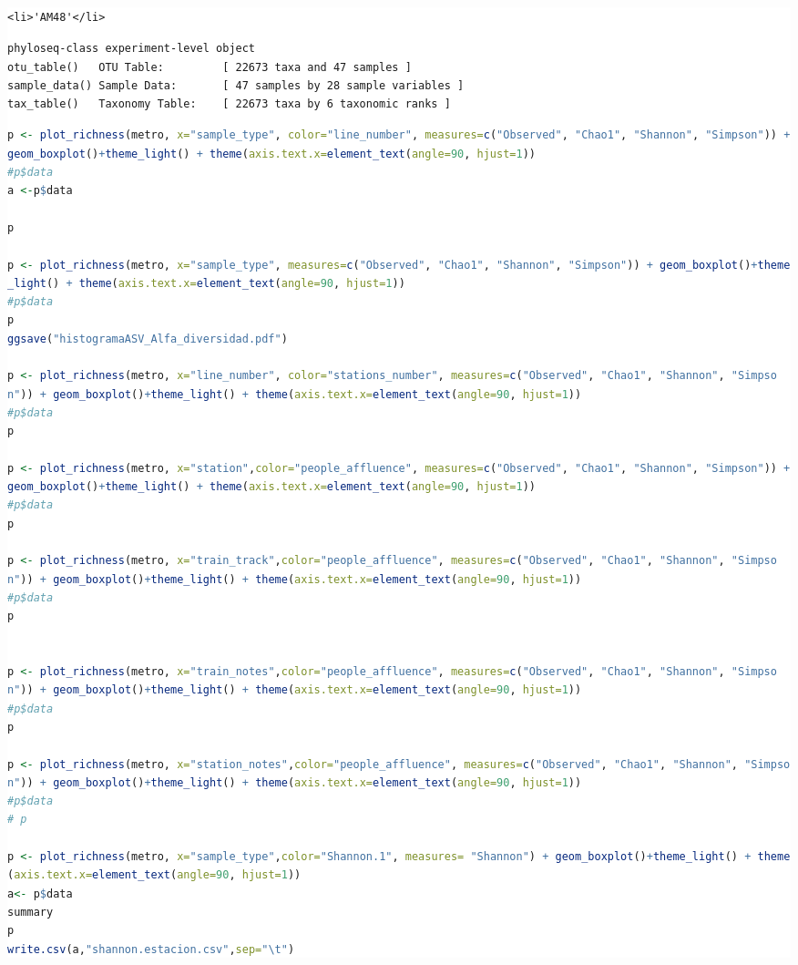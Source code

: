 	<li>'AM48'</li>
</ol>




    phyloseq-class experiment-level object
    otu_table()   OTU Table:         [ 22673 taxa and 47 samples ]
    sample_data() Sample Data:       [ 47 samples by 28 sample variables ]
    tax_table()   Taxonomy Table:    [ 22673 taxa by 6 taxonomic ranks ]



```R
p <- plot_richness(metro, x="sample_type", color="line_number", measures=c("Observed", "Chao1", "Shannon", "Simpson")) + geom_boxplot()+theme_light() + theme(axis.text.x=element_text(angle=90, hjust=1))
#p$data
a <-p$data

p

p <- plot_richness(metro, x="sample_type", measures=c("Observed", "Chao1", "Shannon", "Simpson")) + geom_boxplot()+theme_light() + theme(axis.text.x=element_text(angle=90, hjust=1))
#p$data
p
ggsave("histogramaASV_Alfa_diversidad.pdf")

p <- plot_richness(metro, x="line_number", color="stations_number", measures=c("Observed", "Chao1", "Shannon", "Simpson")) + geom_boxplot()+theme_light() + theme(axis.text.x=element_text(angle=90, hjust=1))
#p$data
p

p <- plot_richness(metro, x="station",color="people_affluence", measures=c("Observed", "Chao1", "Shannon", "Simpson")) + geom_boxplot()+theme_light() + theme(axis.text.x=element_text(angle=90, hjust=1))
#p$data
p

p <- plot_richness(metro, x="train_track",color="people_affluence", measures=c("Observed", "Chao1", "Shannon", "Simpson")) + geom_boxplot()+theme_light() + theme(axis.text.x=element_text(angle=90, hjust=1))
#p$data
p


p <- plot_richness(metro, x="train_notes",color="people_affluence", measures=c("Observed", "Chao1", "Shannon", "Simpson")) + geom_boxplot()+theme_light() + theme(axis.text.x=element_text(angle=90, hjust=1))
#p$data
p

p <- plot_richness(metro, x="station_notes",color="people_affluence", measures=c("Observed", "Chao1", "Shannon", "Simpson")) + geom_boxplot()+theme_light() + theme(axis.text.x=element_text(angle=90, hjust=1))
#p$data
# p

p <- plot_richness(metro, x="sample_type",color="Shannon.1", measures= "Shannon") + geom_boxplot()+theme_light() + theme(axis.text.x=element_text(angle=90, hjust=1))
a<- p$data
summary
p
write.csv(a,"shannon.estacion.csv",sep="\t")

```
